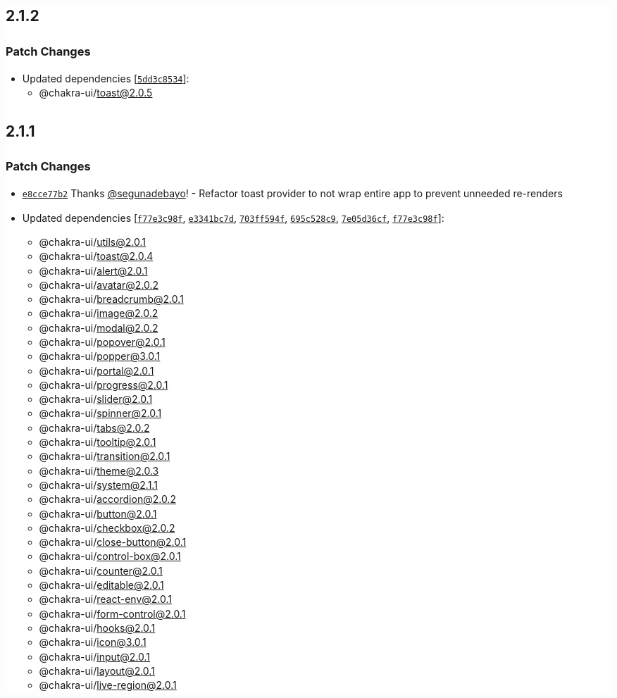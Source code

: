 ## 2.1.2

### Patch Changes

- Updated dependencies
  [[`5dd3c8534`](https://github.com/chakra-ui/chakra-ui/commit/5dd3c85345872f789cf82009167b69896f789731)]:
  - @chakra-ui/toast@2.0.5

## 2.1.1

### Patch Changes

- [`e8cce77b2`](https://github.com/chakra-ui/chakra-ui/commit/e8cce77b27714277db576b45d03d2570d590ab8e)
  Thanks [@segunadebayo](https://github.com/segunadebayo)! - Refactor toast
  provider to not wrap entire app to prevent unneeded re-renders

- Updated dependencies
  [[`f77e3c98f`](https://github.com/chakra-ui/chakra-ui/commit/f77e3c98f72fa17353e9fdad4c51810e83d9cb1c),
  [`e3341bc7d`](https://github.com/chakra-ui/chakra-ui/commit/e3341bc7d0644bd437a41e8c352786f5930e4d12),
  [`703ff594f`](https://github.com/chakra-ui/chakra-ui/commit/703ff594f826207a7b3d37663caaad365212b23e),
  [`695c528c9`](https://github.com/chakra-ui/chakra-ui/commit/695c528c91d403667055e4fb7aeeb2f05cbb4d1f),
  [`7e05d36cf`](https://github.com/chakra-ui/chakra-ui/commit/7e05d36cf1c65142e035d43142488792911f8a7f),
  [`f77e3c98f`](https://github.com/chakra-ui/chakra-ui/commit/f77e3c98f72fa17353e9fdad4c51810e83d9cb1c)]:
  - @chakra-ui/utils@2.0.1
  - @chakra-ui/toast@2.0.4
  - @chakra-ui/alert@2.0.1
  - @chakra-ui/avatar@2.0.2
  - @chakra-ui/breadcrumb@2.0.1
  - @chakra-ui/image@2.0.2
  - @chakra-ui/modal@2.0.2
  - @chakra-ui/popover@2.0.1
  - @chakra-ui/popper@3.0.1
  - @chakra-ui/portal@2.0.1
  - @chakra-ui/progress@2.0.1
  - @chakra-ui/slider@2.0.1
  - @chakra-ui/spinner@2.0.1
  - @chakra-ui/tabs@2.0.2
  - @chakra-ui/tooltip@2.0.1
  - @chakra-ui/transition@2.0.1
  - @chakra-ui/theme@2.0.3
  - @chakra-ui/system@2.1.1
  - @chakra-ui/accordion@2.0.2
  - @chakra-ui/button@2.0.1
  - @chakra-ui/checkbox@2.0.2
  - @chakra-ui/close-button@2.0.1
  - @chakra-ui/control-box@2.0.1
  - @chakra-ui/counter@2.0.1
  - @chakra-ui/editable@2.0.1
  - @chakra-ui/react-env@2.0.1
  - @chakra-ui/form-control@2.0.1
  - @chakra-ui/hooks@2.0.1
  - @chakra-ui/icon@3.0.1
  - @chakra-ui/input@2.0.1
  - @chakra-ui/layout@2.0.1
  - @chakra-ui/live-region@2.0.1